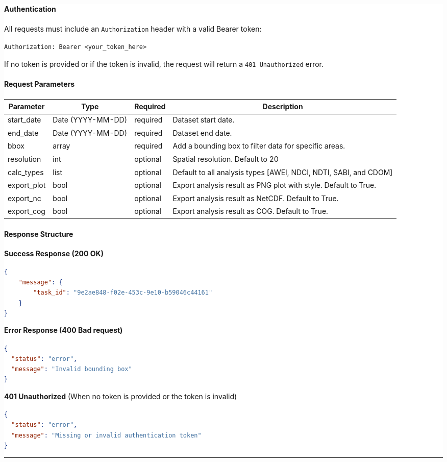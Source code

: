 #### Authentication

All requests must include an `Authorization` header with a valid Bearer token:

```
Authorization: Bearer <your_token_here>
```

If no token is provided or if the token is invalid, the request will return a `401 Unauthorized` error.

#### Request Parameters

| Parameter          | Type   | Required | Description |
|--------------------|--------|----------|-------------|
| start_date        | Date (YYYY-MM-DD) | required | Dataset start date. |
| end_date          | Date (YYYY-MM-DD) | required | Dataset end date. |
| bbox             | array  | required  | Add a bounding box to filter data for specific areas. |
| resolution | int    | optional | Spatial resolution. Default to 20 |
| calc_types        | list | optional  | Default to all analysis types [AWEI, NDCI, NDTI, SABI, and CDOM] |
| export_plot   | bool  | optional | Export analysis result as PNG plot with style. Default to True. |
| export_nc   | bool  | optional | Export analysis result as NetCDF. Default to True. |
| export_cog   | bool  | optional | Export analysis result as COG. Default to True. |

#### Response Structure

**Success Response (200 OK)**

```json
{
    "message": {
        "task_id": "9e2ae848-f02e-453c-9e10-b59046c44161"
    }
}
```

**Error Response (400 Bad request)**

```json
{
  "status": "error",
  "message": "Invalid bounding box"
}
```

**401 Unauthorized** (When no token is provided or the token is invalid)

```json
{
  "status": "error",
  "message": "Missing or invalid authentication token"
}
```

---